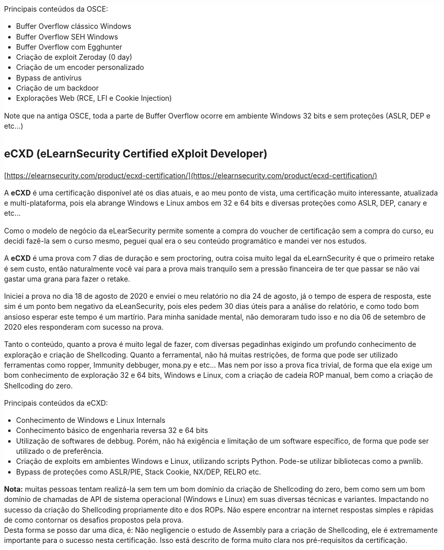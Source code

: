Principais conteúdos da OSCE:

*   Buffer Overflow clássico Windows
*   Buffer Overflow SEH Windows
*   Buffer Overflow com Egghunter
*   Criação de exploit Zeroday (0 day)
*   Criação de um encoder personalizado
*   Bypass de antivírus
*   Criação de um backdoor
*   Explorações Web (RCE, LFI e Cookie Injection)

Note que na antiga OSCE, toda a parte de Buffer Overflow ocorre em ambiente Windows 32 bits e sem proteções (ASLR, DEP e etc...)

eCXD (eLearnSecurity Certified eXploit Developer)
-------------------------------------------------

[https://elearnsecurity.com/product/ecxd-certification/](https://elearnsecurity.com/product/ecxd-certification/)

A **eCXD** é uma certificação disponível até os dias atuais, e ao meu ponto de vista, uma certificação muito interessante, atualizada e multi-plataforma, pois ela abrange Windows e Linux ambos em 32 e 64 bits e diversas proteções como ASLR, DEP, canary e etc...

Como o modelo de negócio da eLearSecurity permite somente a compra do voucher de certificação sem a compra do curso, eu decidi fazê-la sem o curso mesmo, peguei qual era o seu conteúdo programático e mandei ver nos estudos.

A **eCXD** é uma prova com 7 dias de duração e sem proctoring, outra coisa muito legal da eLearnSecurity é que o primeiro retake é sem custo, então naturalmente você vai para a prova mais tranquilo sem a pressão financeira de ter que passar se não vai gastar uma grana para fazer o retake.

Iniciei a prova no dia 18 de agosto de 2020 e enviei o meu relatório no dia 24 de agosto, já o tempo de espera de resposta, este sim é um ponto bem negativo da eLeanSecurity, pois eles pedem 30 dias úteis para a análise do relatório, e como todo bom ansioso esperar este tempo é um martírio. Para minha sanidade mental, não demoraram tudo isso e no dia 06 de setembro de 2020 eles responderam com sucesso na prova.

Tanto o conteúdo, quanto a prova é muito legal de fazer, com diversas pegadinhas exigindo um profundo conhecimento de exploração e criação de Shellcoding. Quanto a ferramental, não há muitas restrições, de forma que pode ser utilizado ferramentas como ropper, Immunity debbuger, mona.py e etc... Mas nem por isso a prova fica trivial, de forma que ela exige um bom conhecimento de exploração 32 e 64 bits, Windows e Linux, com a criação de cadeia ROP manual, bem como a criação de Shellcoding do zero.

Principais conteúdos da eCXD:

*   Conhecimento de Windows e Linux Internals
*   Conhecimento básico de engenharia reversa 32 e 64 bits
*   Utilização de softwares de debbug. Porém, não há exigência e limitação de um software específico, de forma que pode ser utilizado o de preferência.
*   Criação de exploits em ambientes Windows e Linux, utilizando scripts Python. Pode-se utilizar bibliotecas como a pwnlib.
*   Bypass de proteções como ASLR/PIE, Stack Cookie, NX/DEP, RELRO etc.

**Nota:** muitas pessoas tentam realizá-la sem tem um bom domínio da criação de Shellcoding do zero, bem como sem um bom domínio de chamadas de API de sistema operacional (Windows e Linux) em suas diversas técnicas e variantes. Impactando no sucesso da criação do Shellcoding propriamente dito e dos ROPs. Não espere encontrar na internet respostas simples e rápidas de como contornar os desafios propostos pela prova.  
Desta forma se posso dar uma dica, é: Não negligencie o estudo de Assembly para a criação de Shellcoding, ele é extremamente importante para o sucesso nesta certificação. Isso está descrito de forma muito clara nos pré-requisitos da certificação.
